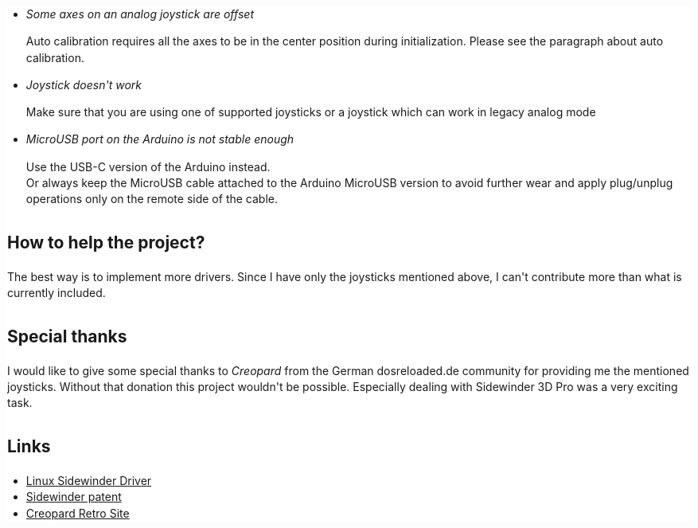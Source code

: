 * *Some axes on an analog joystick are offset*

   Auto calibration requires all the axes to be in the center position during 
   initialization. Please see the paragraph about auto calibration.

* *Joystick doesn't work*

   Make sure that you are using one of supported joysticks or a joystick which can
   work in legacy analog mode

* *MicroUSB port on the Arduino is not stable enough*

   Use the USB-C version of the Arduino instead.  
   Or always keep the MicroUSB cable attached to the Arduino MicroUSB version to avoid further wear and apply plug/unplug operations only on the remote side of the cable.

## How to help the project?

The best way is to implement more drivers. Since I have only the joysticks
mentioned above, I can't contribute more than what is currently included.

## Special thanks

I would like to give some special thanks to *Creopard* from the German 
dosreloaded.de community for providing me the mentioned joysticks. Without that
donation this project wouldn't be possible. Especially dealing with Sidewinder
3D Pro was a very exciting task.

## Links
* [Linux Sidewinder Driver](https://github.com/torvalds/linux/blob/master/drivers/input/joystick/sidewinder.c)
* [Sidewinder patent](https://patents.google.com/patent/US5628686A/en)
* [Creopard Retro Site](https://www.creopard.de/)

